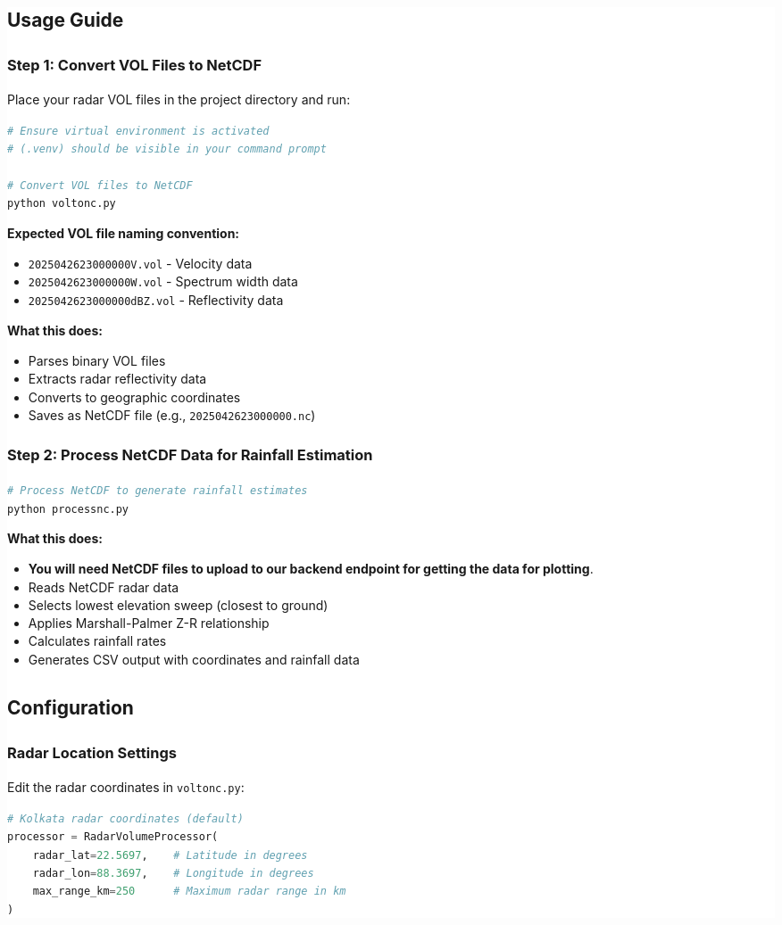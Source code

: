 ## Usage Guide

### Step 1: Convert VOL Files to NetCDF

Place your radar VOL files in the project directory and run:

```bash
# Ensure virtual environment is activated
# (.venv) should be visible in your command prompt

# Convert VOL files to NetCDF
python voltonc.py
```

**Expected VOL file naming convention:**
- `2025042623000000V.vol` - Velocity data
- `2025042623000000W.vol` - Spectrum width data  
- `2025042623000000dBZ.vol` - Reflectivity data

**What this does:**
- Parses binary VOL files
- Extracts radar reflectivity data
- Converts to geographic coordinates
- Saves as NetCDF file (e.g., `2025042623000000.nc`)

### Step 2: Process NetCDF Data for Rainfall Estimation

```bash
# Process NetCDF to generate rainfall estimates
python processnc.py
```

**What this does:**
- **You will need NetCDF files to upload to our backend endpoint for getting the data for plotting**.
- Reads NetCDF radar data
- Selects lowest elevation sweep (closest to ground)
- Applies Marshall-Palmer Z-R relationship
- Calculates rainfall rates
- Generates CSV output with coordinates and rainfall data

## Configuration

### Radar Location Settings

Edit the radar coordinates in `voltonc.py`:

```python
# Kolkata radar coordinates (default)
processor = RadarVolumeProcessor(
    radar_lat=22.5697,    # Latitude in degrees
    radar_lon=88.3697,    # Longitude in degrees  
    max_range_km=250      # Maximum radar range in km
)
```
